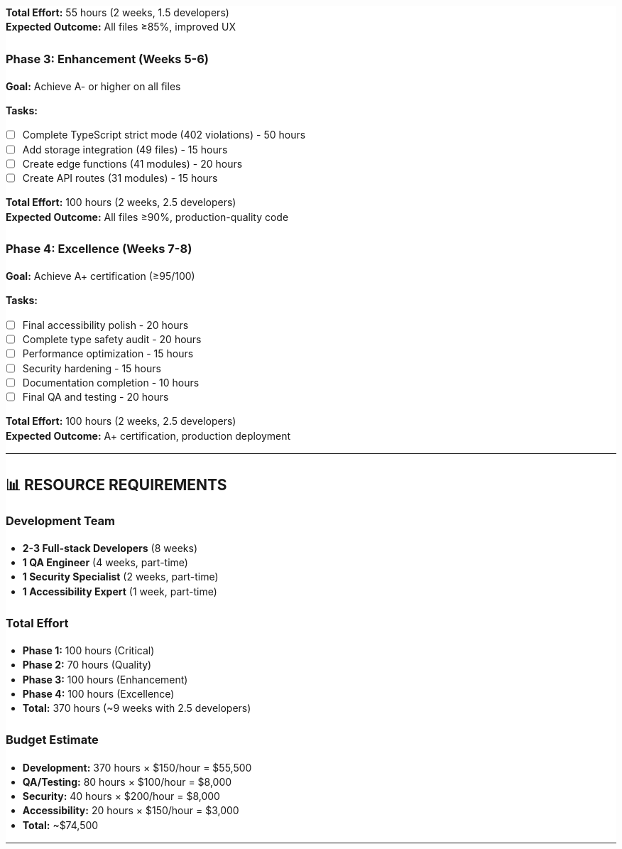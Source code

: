 **Total Effort:** 55 hours (2 weeks, 1.5 developers)  
**Expected Outcome:** All files ≥85%, improved UX

### Phase 3: Enhancement (Weeks 5-6)
**Goal:** Achieve A- or higher on all files

**Tasks:**
- [ ] Complete TypeScript strict mode (402 violations) - 50 hours
- [ ] Add storage integration (49 files) - 15 hours
- [ ] Create edge functions (41 modules) - 20 hours
- [ ] Create API routes (31 modules) - 15 hours

**Total Effort:** 100 hours (2 weeks, 2.5 developers)  
**Expected Outcome:** All files ≥90%, production-quality code

### Phase 4: Excellence (Weeks 7-8)
**Goal:** Achieve A+ certification (≥95/100)

**Tasks:**
- [ ] Final accessibility polish - 20 hours
- [ ] Complete type safety audit - 20 hours
- [ ] Performance optimization - 15 hours
- [ ] Security hardening - 15 hours
- [ ] Documentation completion - 10 hours
- [ ] Final QA and testing - 20 hours

**Total Effort:** 100 hours (2 weeks, 2.5 developers)  
**Expected Outcome:** A+ certification, production deployment

---

## 📊 RESOURCE REQUIREMENTS

### Development Team
- **2-3 Full-stack Developers** (8 weeks)
- **1 QA Engineer** (4 weeks, part-time)
- **1 Security Specialist** (2 weeks, part-time)
- **1 Accessibility Expert** (1 week, part-time)

### Total Effort
- **Phase 1:** 100 hours (Critical)
- **Phase 2:** 70 hours (Quality)
- **Phase 3:** 100 hours (Enhancement)
- **Phase 4:** 100 hours (Excellence)
- **Total:** 370 hours (~9 weeks with 2.5 developers)

### Budget Estimate
- **Development:** 370 hours × $150/hour = $55,500
- **QA/Testing:** 80 hours × $100/hour = $8,000
- **Security:** 40 hours × $200/hour = $8,000
- **Accessibility:** 20 hours × $150/hour = $3,000
- **Total:** ~$74,500

---